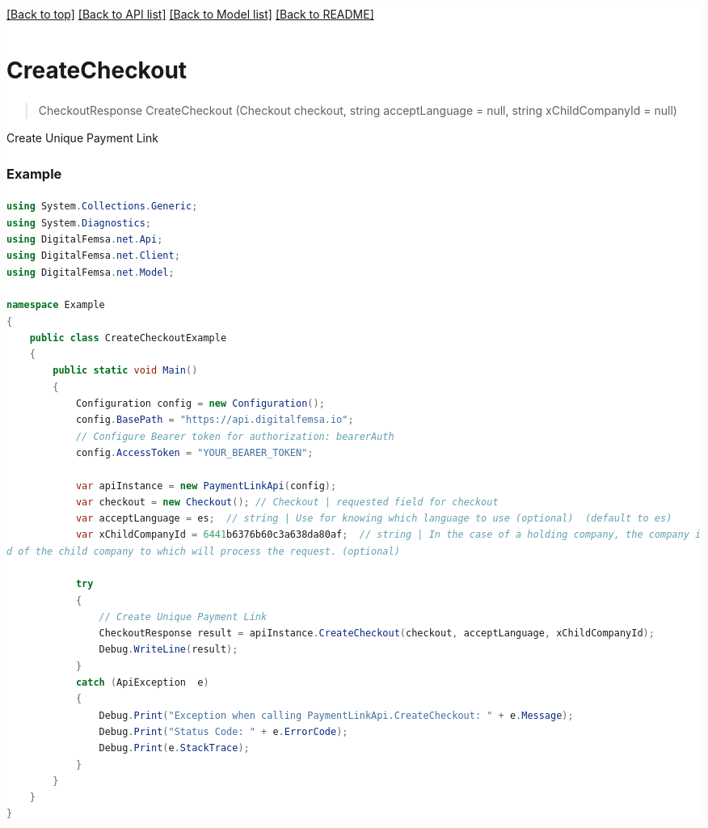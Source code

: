 [[Back to top]](#) [[Back to API list]](../README.md#documentation-for-api-endpoints) [[Back to Model list]](../README.md#documentation-for-models) [[Back to README]](../README.md)

<a id="createcheckout"></a>
# **CreateCheckout**
> CheckoutResponse CreateCheckout (Checkout checkout, string acceptLanguage = null, string xChildCompanyId = null)

Create Unique Payment Link

### Example
```csharp
using System.Collections.Generic;
using System.Diagnostics;
using DigitalFemsa.net.Api;
using DigitalFemsa.net.Client;
using DigitalFemsa.net.Model;

namespace Example
{
    public class CreateCheckoutExample
    {
        public static void Main()
        {
            Configuration config = new Configuration();
            config.BasePath = "https://api.digitalfemsa.io";
            // Configure Bearer token for authorization: bearerAuth
            config.AccessToken = "YOUR_BEARER_TOKEN";

            var apiInstance = new PaymentLinkApi(config);
            var checkout = new Checkout(); // Checkout | requested field for checkout
            var acceptLanguage = es;  // string | Use for knowing which language to use (optional)  (default to es)
            var xChildCompanyId = 6441b6376b60c3a638da80af;  // string | In the case of a holding company, the company id of the child company to which will process the request. (optional) 

            try
            {
                // Create Unique Payment Link
                CheckoutResponse result = apiInstance.CreateCheckout(checkout, acceptLanguage, xChildCompanyId);
                Debug.WriteLine(result);
            }
            catch (ApiException  e)
            {
                Debug.Print("Exception when calling PaymentLinkApi.CreateCheckout: " + e.Message);
                Debug.Print("Status Code: " + e.ErrorCode);
                Debug.Print(e.StackTrace);
            }
        }
    }
}
```
